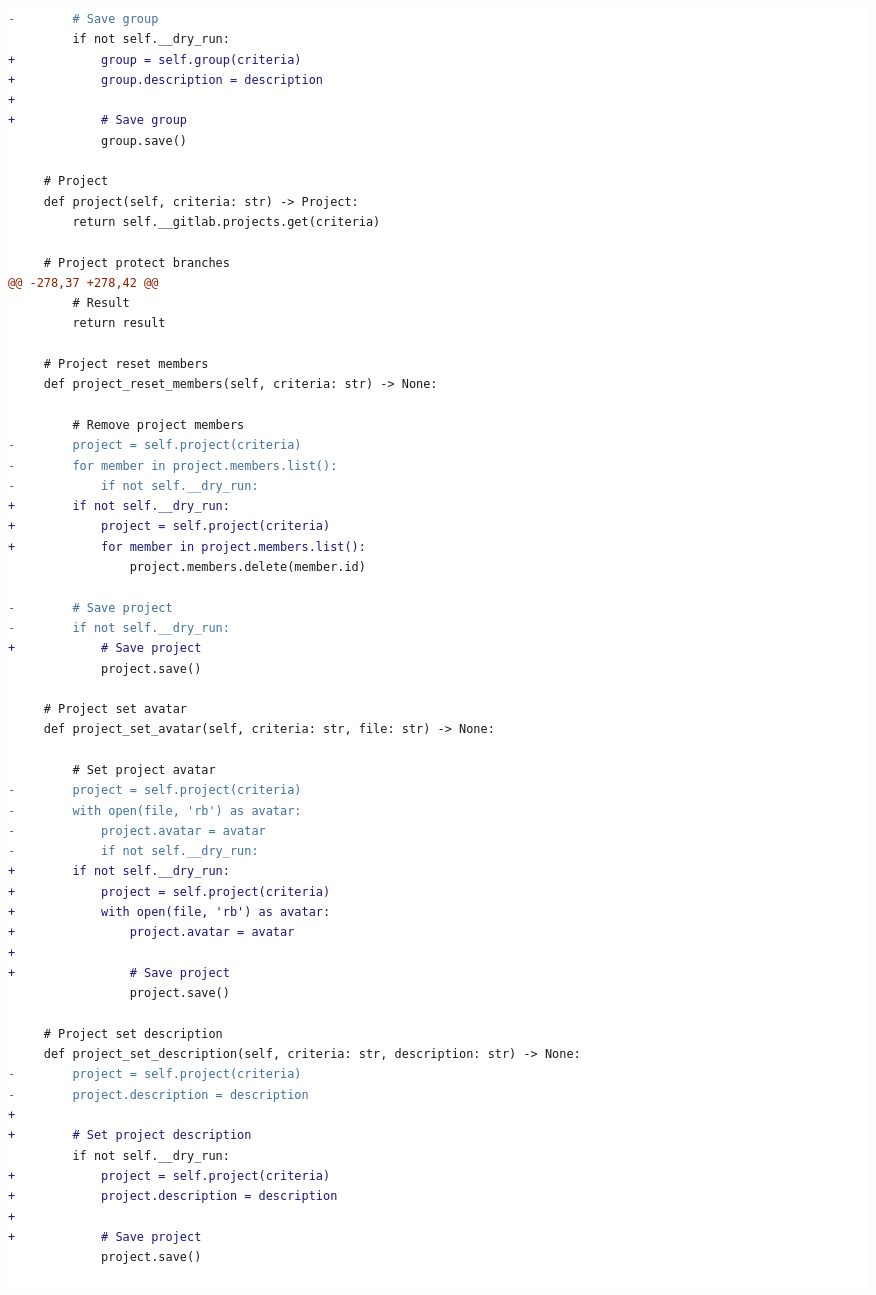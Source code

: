 ```diff
-        # Save group
         if not self.__dry_run:
+            group = self.group(criteria)
+            group.description = description
+
+            # Save group
             group.save()
 
     # Project
     def project(self, criteria: str) -> Project:
         return self.__gitlab.projects.get(criteria)
 
     # Project protect branches
@@ -278,37 +278,42 @@
         # Result
         return result
 
     # Project reset members
     def project_reset_members(self, criteria: str) -> None:
 
         # Remove project members
-        project = self.project(criteria)
-        for member in project.members.list():
-            if not self.__dry_run:
+        if not self.__dry_run:
+            project = self.project(criteria)
+            for member in project.members.list():
                 project.members.delete(member.id)
 
-        # Save project
-        if not self.__dry_run:
+            # Save project
             project.save()
 
     # Project set avatar
     def project_set_avatar(self, criteria: str, file: str) -> None:
 
         # Set project avatar
-        project = self.project(criteria)
-        with open(file, 'rb') as avatar:
-            project.avatar = avatar
-            if not self.__dry_run:
+        if not self.__dry_run:
+            project = self.project(criteria)
+            with open(file, 'rb') as avatar:
+                project.avatar = avatar
+
+                # Save project
                 project.save()
 
     # Project set description
     def project_set_description(self, criteria: str, description: str) -> None:
-        project = self.project(criteria)
-        project.description = description
+
+        # Set project description
         if not self.__dry_run:
+            project = self.project(criteria)
+            project.description = description
+
+            # Save project
             project.save()
 
```